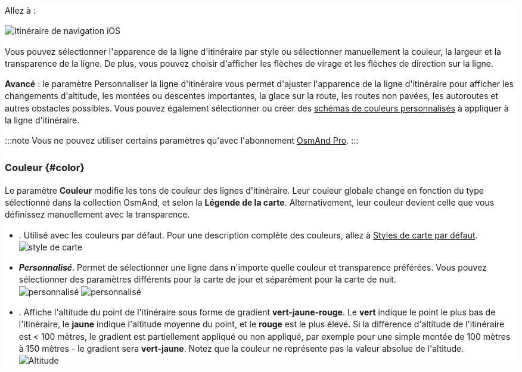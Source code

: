 </TabItem>

<TabItem value="ios" label="iOS">  

Allez à : *<Translate ios="true" ids="shared_string_menu,shared_string_settings,application_profiles,routing_settings_2,customize_route_line"/>*

![Itinéraire de navigation iOS](@site/static/img/navigation/route/RLApp_iOS.png)

</TabItem>

</Tabs>  

Vous pouvez sélectionner l'apparence de la ligne d'itinéraire par style ou sélectionner manuellement la couleur, la largeur et la transparence de la ligne. De plus, vous pouvez choisir d'afficher les flèches de virage et les flèches de direction sur la ligne.

**Avancé** : le paramètre Personnaliser la ligne d'itinéraire vous permet d'ajuster l'apparence de la ligne d'itinéraire pour afficher les changements d'altitude, les montées ou descentes importantes, la glace sur la route, les routes non pavées, les autoroutes et autres obstacles possibles. Vous pouvez également sélectionner ou créer des [schémas de couleurs personnalisés](../../personal/color-palette-schemes.md#routes) à appliquer à la ligne d'itinéraire.


:::note
 <ProFeature/> Vous ne pouvez utiliser certains paramètres qu'avec l'abonnement <a href="https://osmand.net/docs/user/purchases/android#free-and-paid-features">OsmAnd Pro</a>.
:::


### Couleur {#color}

Le paramètre **Couleur** modifie les tons de couleur des lignes d'itinéraire. Leur couleur globale change en fonction du type sélectionné dans la collection OsmAnd, et selon la **Légende de la carte**. Alternativement, leur couleur devient celle que vous définissez manuellement avec la transparence.

- ***<Translate android="true" id="map_widget_renderer"/>***. Utilisé avec les couleurs par défaut. Pour une description complète des couleurs, allez à [Styles de carte par défaut](../../map/vector-maps.md#default-map-styles).  
    ![style de carte](@site/static/img/navigation/route/map_st_2.png)

- ***Personnalisé***. Permet de sélectionner une ligne dans n'importe quelle couleur et transparence préférées. Vous pouvez sélectionner des paramètres différents pour la carte de jour et séparément pour la carte de nuit.  
    ![personnalisé](@site/static/img/navigation/route/custom.png)   ![personnalisé](@site/static/img/navigation/route/custom_ios.png)

- ***<Translate android="true" id="altitude"/>***. Affiche l'altitude du point de l'itinéraire sous forme de gradient **vert-jaune-rouge**. Le **vert** indique le point le plus bas de l'itinéraire, le **jaune** indique l'altitude moyenne du point, et le **rouge** est le plus élevé. Si la différence d'altitude de l'itinéraire est < 100 mètres, le gradient est partiellement appliqué ou non appliqué, par exemple pour une simple montée de 100 mètres à 150 mètres - le gradient sera **vert-jaune**. Notez que la couleur ne représente pas la valeur absolue de l'altitude.  
    ![Altitude](@site/static/img/navigation/route/Altitude_rl.png)
